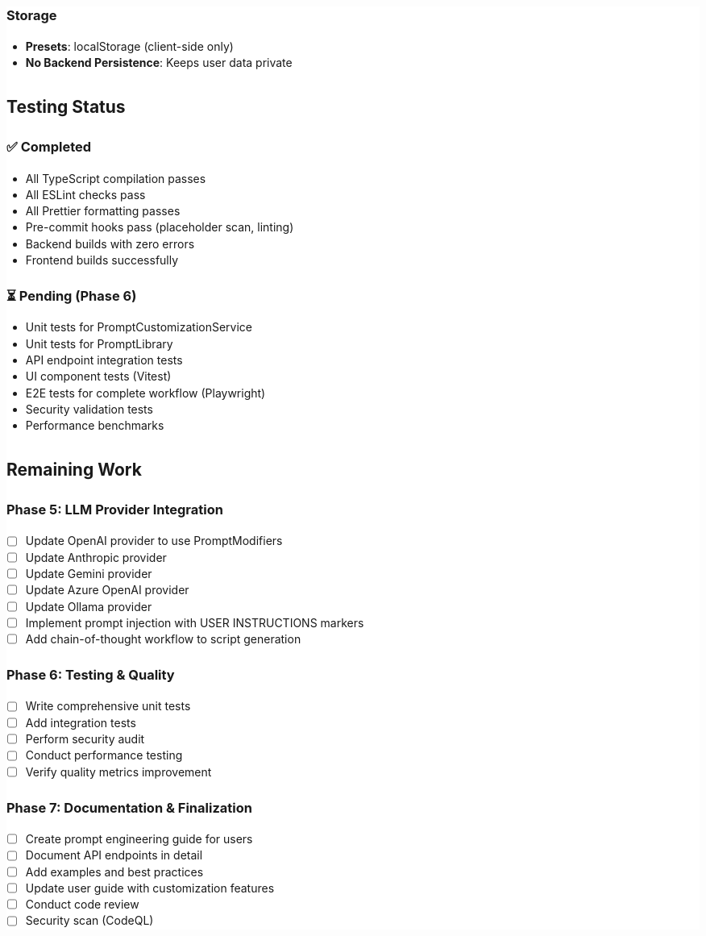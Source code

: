 ### Storage
- **Presets**: localStorage (client-side only)
- **No Backend Persistence**: Keeps user data private

## Testing Status

### ✅ Completed
- All TypeScript compilation passes
- All ESLint checks pass
- All Prettier formatting passes
- Pre-commit hooks pass (placeholder scan, linting)
- Backend builds with zero errors
- Frontend builds successfully

### ⏳ Pending (Phase 6)
- Unit tests for PromptCustomizationService
- Unit tests for PromptLibrary
- API endpoint integration tests
- UI component tests (Vitest)
- E2E tests for complete workflow (Playwright)
- Security validation tests
- Performance benchmarks

## Remaining Work

### Phase 5: LLM Provider Integration
- [ ] Update OpenAI provider to use PromptModifiers
- [ ] Update Anthropic provider
- [ ] Update Gemini provider
- [ ] Update Azure OpenAI provider
- [ ] Update Ollama provider
- [ ] Implement prompt injection with USER INSTRUCTIONS markers
- [ ] Add chain-of-thought workflow to script generation

### Phase 6: Testing & Quality
- [ ] Write comprehensive unit tests
- [ ] Add integration tests
- [ ] Perform security audit
- [ ] Conduct performance testing
- [ ] Verify quality metrics improvement

### Phase 7: Documentation & Finalization
- [ ] Create prompt engineering guide for users
- [ ] Document API endpoints in detail
- [ ] Add examples and best practices
- [ ] Update user guide with customization features
- [ ] Conduct code review
- [ ] Security scan (CodeQL)
